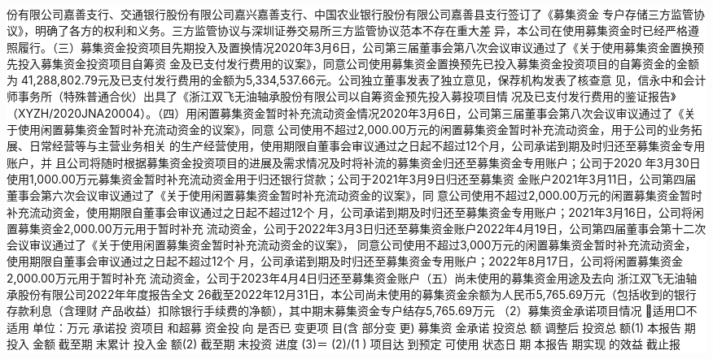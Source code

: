 份有限公司嘉善支行、交通银行股份有限公司嘉兴嘉善支行、中国农业银行股份有限公司嘉善县支行签订了《募集资金
专户存储三方监管协议》，明确了各方的权利和义务。三方监管协议与深圳证券交易所三方监管协议范本不存在重大差
异，本公司在使用募集资金时已经严格遵照履行。（三）募集资金投资项目先期投入及置换情况2020年3月6日，公司第三届董事会第八次会议审议通过了《关于使用募集资金置换预先投入募集资金投资项目自筹资
金及已支付发行费用的议案》，同意公司使用募集资金置换预先已投入募集资金投资项目的自筹资金的金额为
41,288,802.79元及已支付发行费用的金额为5,334,537.66元。公司独立董事发表了独立意见，保荐机构发表了核查意
见，信永中和会计师事务所（特殊普通合伙）出具了《浙江双飞无油轴承股份有限公司以自筹资金预先投入募投项目情
况及已支付发行费用的鉴证报告》（XYZH/2020JNA20004）。（四）用闲置募集资金暂时补充流动资金情况2020年3月6日，公司第三届董事会第八次会议审议通过了《关于使用闲置募集资金暂时补充流动资金的议案》，同意
公司使用不超过2,000.00万元的闲置募集资金暂时补充流动资金，用于公司的业务拓展、日常经营等与主营业务相关
的生产经营使用，使用期限自董事会审议通过之日起不超过12个月，公司承诺到期及时归还至募集资金专用账户，并
且公司将随时根据募集资金投资项目的进展及需求情况及时将补流的募集资金归还至募集资金专用账户；公司于2020
年3月30日使用1,000.00万元募集资金暂时补充流动资金用于归还银行贷款；公司于2021年3月9日归还至募集资
金账户2021年3月11日，公司第四届董事会第六次会议审议通过了《关于使用闲置募集资金暂时补充流动资金的议案》，同
意公司使用不超过2,000.00万元的闲置募集资金暂时补充流动资金，使用期限自董事会审议通过之日起不超过12个
月，公司承诺到期及时归还至募集资金专用账户；2021年3月16日，公司将闲置募集资金2,000.00万元用于暂时补充
流动资金，公司于2022年3月3日归还至募集资金账户2022年4月19日，公司第四届董事会第十二次会议审议通过了《关于使用闲置募集资金暂时补充流动资金的议案》，
同意公司使用不超过3,000万元的闲置募集资金暂时补充流动资金，使用期限自董事会审议通过之日起不超过12个
月，公司承诺到期及时归还至募集资金专用账户；2022年8月17日，公司将闲置募集资金2,000.00万元用于暂时补充
流动资金，公司于2023年4月4日归还至募集资金账户（五）尚未使用的募集资金用途及去向
浙江双飞无油轴承股份有限公司2022年年度报告全文
26截至2022年12月31日，本公司尚未使用的募集资金余额为人民币5,765.69万元（包括收到的银行存款利息（含理财
产品收益）扣除银行手续费的净额），其中期末募集资金专户结存5,765.69万元
（2）募集资金承诺项目情况
适用□不适用
单位：万元
承诺投
资项目
和超募
资金投
向
是否已
变更项
目(含
部分变
更)
募集资
金承诺
投资总
额
调整后
投资总
额(1)
本报告
期投入
金额
截至期
末累计
投入金
额(2)
截至期
末投资
进度
(3)＝
(2)/(1
)
项目达
到预定
可使用
状态日
期
本报告
期实现
的效益
截止报